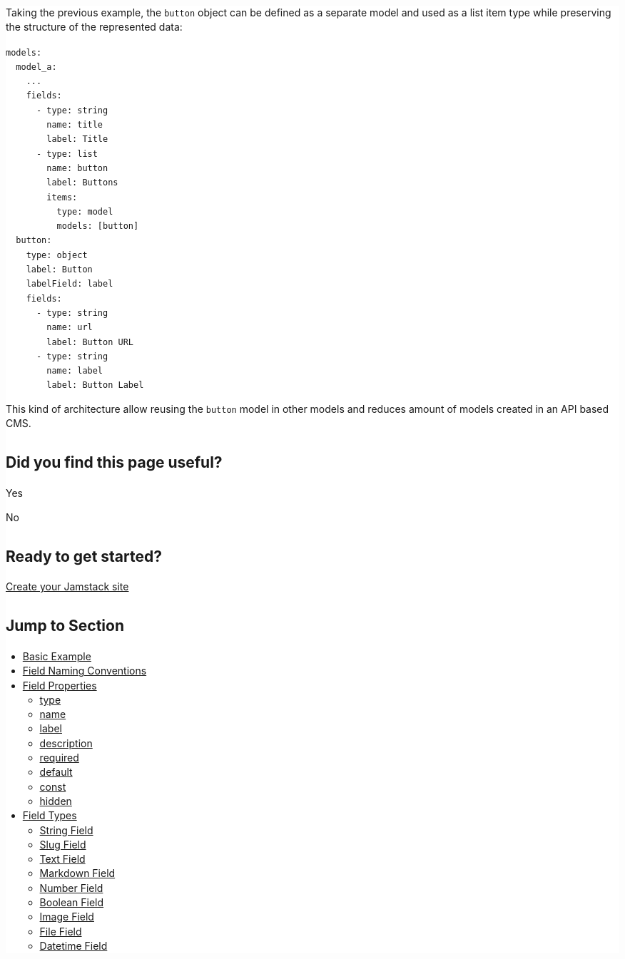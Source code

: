 Taking the previous example, the `button` object can be defined as a separate model and used as a list item type while preserving the structure of the represented data:

    models:
      model_a:
        ...
        fields:
          - type: string
            name: title
            label: Title
          - type: list
            name: button
            label: Buttons
            items:
              type: model
              models: [button]
      button:
        type: object
        label: Button
        labelField: label
        fields:
          - type: string
            name: url
            label: Button URL
          - type: string
            name: label
            label: Button Label

This kind of architecture allow reusing the `button` model in other models and reduces amount of models created in an API based CMS.

Did you find this page useful?
------------------------------

Yes

No

Ready to get started?
---------------------

<a href="https://app.stackbit.com/create" class="button primary">Create your Jamstack site</a>

Jump to Section
---------------

-   [Basic Example](#basic_example)
-   [Field Naming Conventions](#field_naming_conventions)
-   [Field Properties](#field_properties)
    -   [type](#type)
    -   [name](#name)
    -   [label](#label)
    -   [description](#description)
    -   [required](#required)
    -   [default](#default)
    -   [const](#const)
    -   [hidden](#hidden)
-   [Field Types](#field_types)
    -   [String Field](#string_field)
    -   [Slug Field](#slug_field)
    -   [Text Field](#text_field)
    -   [Markdown Field](#markdown_field)
    -   [Number Field](#number_field)
    -   [Boolean Field](#boolean_field)
    -   [Image Field](#image_field)
    -   [File Field](#file_field)
    -   [Datetime Field](#datetime_field)